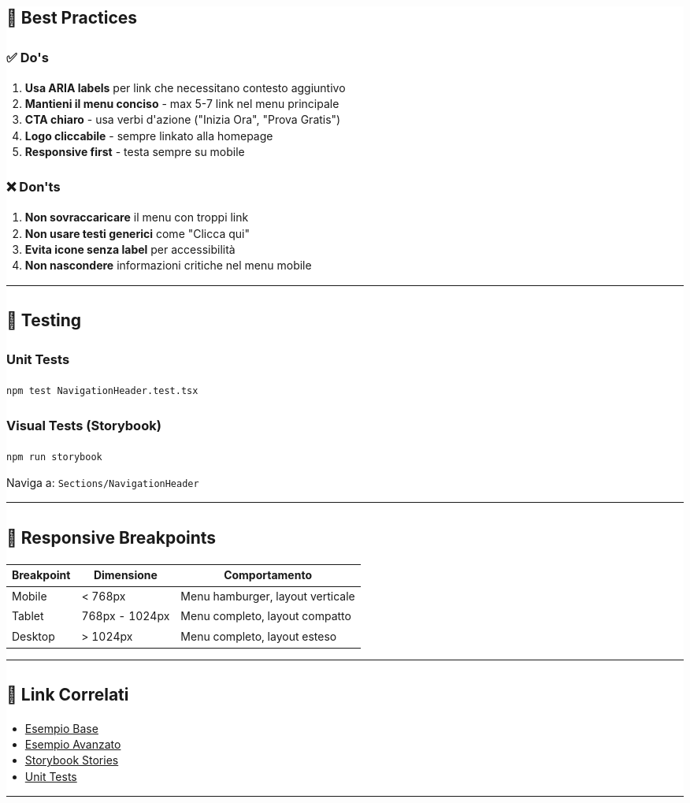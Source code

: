 ## 🔧 Best Practices

### ✅ Do's

1. **Usa ARIA labels** per link che necessitano contesto aggiuntivo
2. **Mantieni il menu conciso** - max 5-7 link nel menu principale
3. **CTA chiaro** - usa verbi d'azione ("Inizia Ora", "Prova Gratis")
4. **Logo cliccabile** - sempre linkato alla homepage
5. **Responsive first** - testa sempre su mobile

### ❌ Don'ts

1. **Non sovraccaricare** il menu con troppi link
2. **Non usare testi generici** come "Clicca qui"
3. **Evita icone senza label** per accessibilità
4. **Non nascondere** informazioni critiche nel menu mobile

---

## 🧪 Testing

### Unit Tests

```bash
npm test NavigationHeader.test.tsx
```

### Visual Tests (Storybook)

```bash
npm run storybook
```

Naviga a: `Sections/NavigationHeader`

---

## 📱 Responsive Breakpoints

| Breakpoint | Dimensione | Comportamento |
|------------|------------|---------------|
| Mobile | < 768px | Menu hamburger, layout verticale |
| Tablet | 768px - 1024px | Menu completo, layout compatto |
| Desktop | > 1024px | Menu completo, layout esteso |

---

## 🔗 Link Correlati

- [Esempio Base](./examples/basic.tsx)
- [Esempio Avanzato](./examples/advanced.tsx)
- [Storybook Stories](./NavigationHeader.stories.tsx)
- [Unit Tests](./NavigationHeader.test.tsx)

---